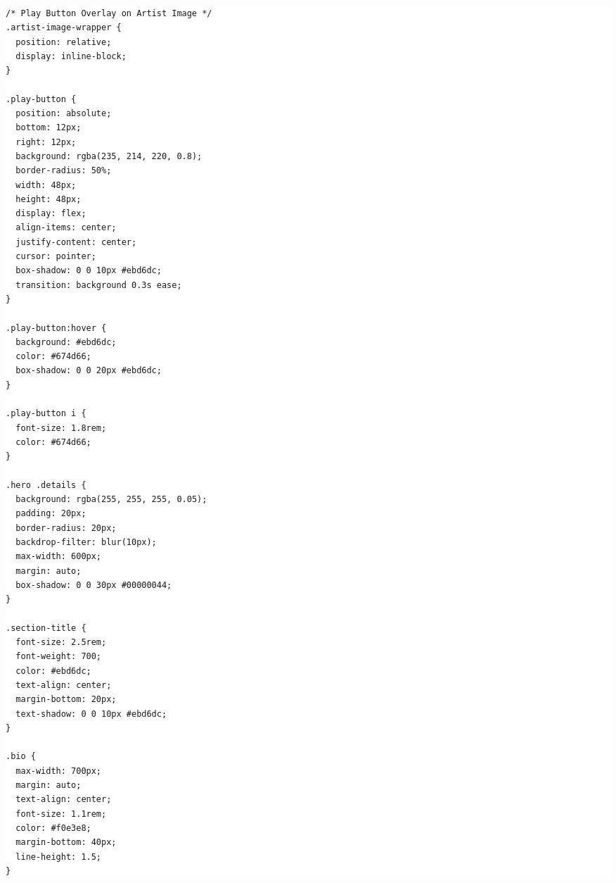    /* Play Button Overlay on Artist Image */
    .artist-image-wrapper {
      position: relative;
      display: inline-block;
    }

    .play-button {
      position: absolute;
      bottom: 12px;
      right: 12px;
      background: rgba(235, 214, 220, 0.8);
      border-radius: 50%;
      width: 48px;
      height: 48px;
      display: flex;
      align-items: center;
      justify-content: center;
      cursor: pointer;
      box-shadow: 0 0 10px #ebd6dc;
      transition: background 0.3s ease;
    }

    .play-button:hover {
      background: #ebd6dc;
      color: #674d66;
      box-shadow: 0 0 20px #ebd6dc;
    }

    .play-button i {
      font-size: 1.8rem;
      color: #674d66;
    }

    .hero .details {
      background: rgba(255, 255, 255, 0.05);
      padding: 20px;
      border-radius: 20px;
      backdrop-filter: blur(10px);
      max-width: 600px;
      margin: auto;
      box-shadow: 0 0 30px #00000044;
    }

    .section-title {
      font-size: 2.5rem;
      font-weight: 700;
      color: #ebd6dc;
      text-align: center;
      margin-bottom: 20px;
      text-shadow: 0 0 10px #ebd6dc;
    }

    .bio {
      max-width: 700px;
      margin: auto;
      text-align: center;
      font-size: 1.1rem;
      color: #f0e3e8;
      margin-bottom: 40px;
      line-height: 1.5;
    }
